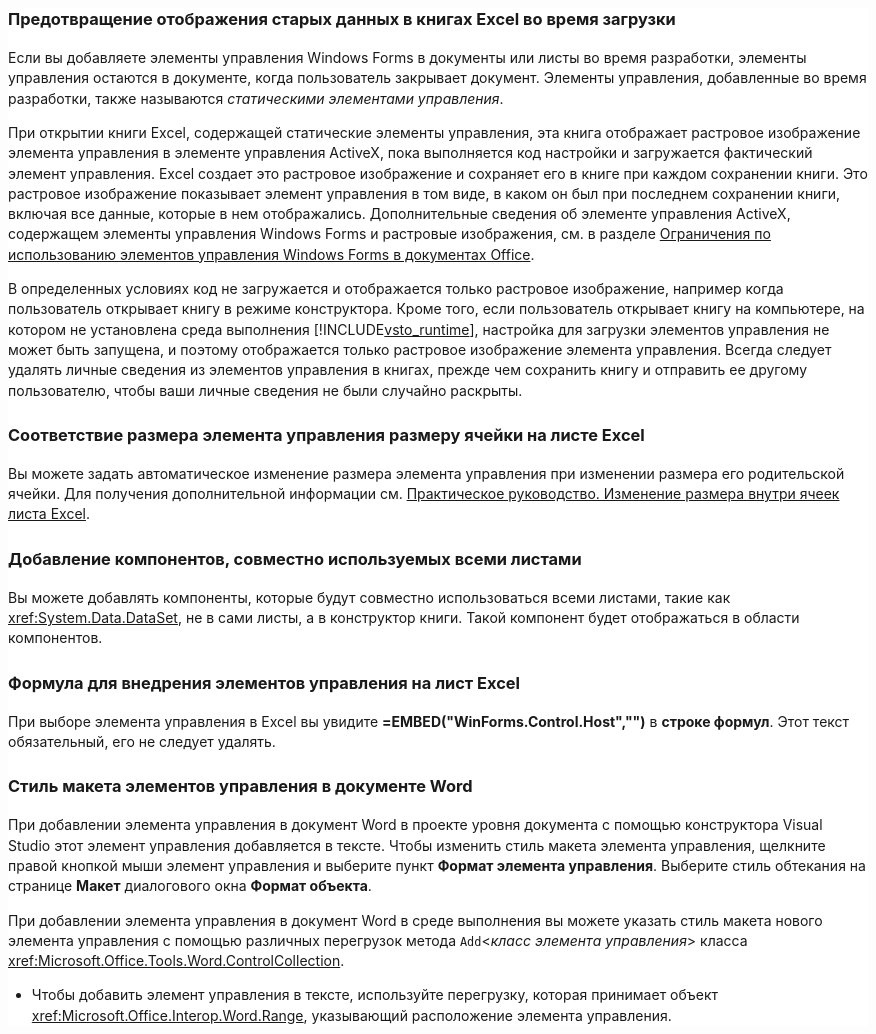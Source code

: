 ### Предотвращение отображения старых данных в книгах Excel во время загрузки  
 Если вы добавляете элементы управления Windows Forms в документы или листы во время разработки, элементы управления остаются в документе, когда пользователь закрывает документ. Элементы управления, добавленные во время разработки, также называются *статическими элементами управления*.  
  
 При открытии книги Excel, содержащей статические элементы управления, эта книга отображает растровое изображение элемента управления в элементе управления ActiveX, пока выполняется код настройки и загружается фактический элемент управления. Excel создает это растровое изображение и сохраняет его в книге при каждом сохранении книги. Это растровое изображение показывает элемент управления в том виде, в каком он был при последнем сохранении книги, включая все данные, которые в нем отображались. Дополнительные сведения об элементе управления ActiveX, содержащем элементы управления Windows Forms и растровые изображения, см. в разделе [Ограничения по использованию элементов управления Windows Forms в документах Office](../vsto/limitations-of-windows-forms-controls-on-office-documents.md).  
  
 В определенных условиях код не загружается и отображается только растровое изображение, например когда пользователь открывает книгу в режиме конструктора. Кроме того, если пользователь открывает книгу на компьютере, на котором не установлена среда выполнения [!INCLUDE[vsto_runtime](../vsto/includes/vsto-runtime-md.md)], настройка для загрузки элементов управления не может быть запущена, и поэтому отображается только растровое изображение элемента управления. Всегда следует удалять личные сведения из элементов управления в книгах, прежде чем сохранить книгу и отправить ее другому пользователю, чтобы ваши личные сведения не были случайно раскрыты.  
  
### Соответствие размера элемента управления размеру ячейки на листе Excel  
 Вы можете задать автоматическое изменение размера элемента управления при изменении размера его родительской ячейки. Для получения дополнительной информации см. [Практическое руководство. Изменение размера внутри ячеек листа Excel](../vsto/how-to-resize-controls-within-worksheet-cells.md).  
  
### Добавление компонентов, совместно используемых всеми листами  
 Вы можете добавлять компоненты, которые будут совместно использоваться всеми листами, такие как <xref:System.Data.DataSet>, не в сами листы, а в конструктор книги. Такой компонент будет отображаться в области компонентов.  
  
### Формула для внедрения элементов управления на лист Excel  
 При выборе элемента управления в Excel вы увидите **\=EMBED\("WinForms.Control.Host",""\)**  в **строке формул**. Этот текст обязательный, его не следует удалять.  
  
### Стиль макета элементов управления в документе Word  
 При добавлении элемента управления в документ Word в проекте уровня документа с помощью конструктора Visual Studio этот элемент управления добавляется в тексте. Чтобы изменить стиль макета элемента управления, щелкните правой кнопкой мыши элемент управления и выберите пункт **Формат элемента управления**. Выберите стиль обтекания на странице **Макет** диалогового окна **Формат объекта**.  
  
 При добавлении элемента управления в документ Word в среде выполнения вы можете указать стиль макета нового элемента управления с помощью различных перегрузок метода `Add`\<*класс элемента управления*\> класса <xref:Microsoft.Office.Tools.Word.ControlCollection>.  
  
-   Чтобы добавить элемент управления в тексте, используйте перегрузку, которая принимает объект <xref:Microsoft.Office.Interop.Word.Range>, указывающий расположение элемента управления.  
  